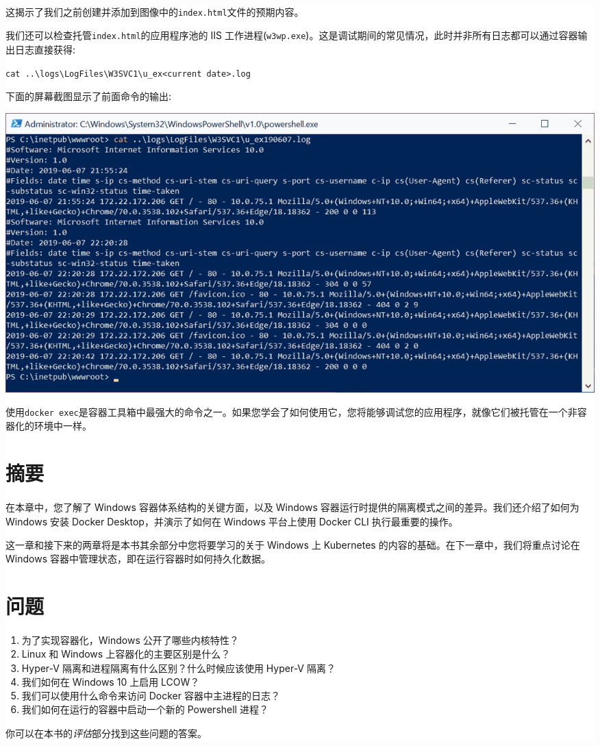 这揭示了我们之前创建并添加到图像中的`index.html`文件的预期内容。

我们还可以检查托管`index.html`的应用程序池的 IIS 工作进程(`w3wp.exe`)。这是调试期间的常见情况，此时并非所有日志都可以通过容器输出日志直接获得:

```
cat ..\logs\LogFiles\W3SVC1\u_ex<current date>.log
```

下面的屏幕截图显示了前面命令的输出:

![](img/dbdd1d72-bf7b-430f-b19a-d17b063cf6d6.png)

使用`docker exec`是容器工具箱中最强大的命令之一。如果您学会了如何使用它，您将能够调试您的应用程序，就像它们被托管在一个非容器化的环境中一样。

# 摘要

在本章中，您了解了 Windows 容器体系结构的关键方面，以及 Windows 容器运行时提供的隔离模式之间的差异。我们还介绍了如何为 Windows 安装 Docker Desktop，并演示了如何在 Windows 平台上使用 Docker CLI 执行最重要的操作。

这一章和接下来的两章将是本书其余部分中您将要学习的关于 Windows 上 Kubernetes 的内容的基础。在下一章中，我们将重点讨论在 Windows 容器中管理状态，即在运行容器时如何持久化数据。

# 问题

1.  为了实现容器化，Windows 公开了哪些内核特性？
2.  Linux 和 Windows 上容器化的主要区别是什么？
3.  Hyper-V 隔离和进程隔离有什么区别？什么时候应该使用 Hyper-V 隔离？
4.  我们如何在 Windows 10 上启用 LCOW？
5.  我们可以使用什么命令来访问 Docker 容器中主进程的日志？
6.  我们如何在运行的容器中启动一个新的 Powershell 进程？

你可以在本书的*评估*部分找到这些问题的答案。
